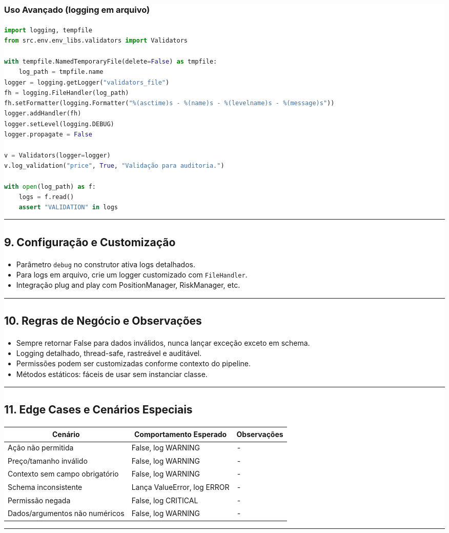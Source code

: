 ### Uso Avançado (logging em arquivo)

```python
import logging, tempfile
from src.env.env_libs.validators import Validators

with tempfile.NamedTemporaryFile(delete=False) as tmpfile:
    log_path = tmpfile.name
logger = logging.getLogger("validators_file")
fh = logging.FileHandler(log_path)
fh.setFormatter(logging.Formatter("%(asctime)s - %(name)s - %(levelname)s - %(message)s"))
logger.addHandler(fh)
logger.setLevel(logging.DEBUG)
logger.propagate = False

v = Validators(logger=logger)
v.log_validation("price", True, "Validação para auditoria.")

with open(log_path) as f:
    logs = f.read()
    assert "VALIDATION" in logs
```

---

## 9. Configuração e Customização

* Parâmetro `debug` no construtor ativa logs detalhados.
* Para logs em arquivo, crie um logger customizado com `FileHandler`.
* Integração plug and play com PositionManager, RiskManager, etc.

---

## 10. Regras de Negócio e Observações

* Sempre retornar False para dados inválidos, nunca lançar exceção exceto em schema.
* Logging detalhado, thread-safe, rastreável e auditável.
* Permissões podem ser customizadas conforme contexto do pipeline.
* Métodos estáticos: fáceis de usar sem instanciar classe.

---

## 11. Edge Cases e Cenários Especiais

| Cenário                        | Comportamento Esperado      | Observações |
| ------------------------------ | --------------------------- | ----------- |
| Ação não permitida             | False, log WARNING          | -           |
| Preço/tamanho inválido         | False, log WARNING          | -           |
| Contexto sem campo obrigatório | False, log WARNING          | -           |
| Schema inconsistente           | Lança ValueError, log ERROR | -           |
| Permissão negada               | False, log CRITICAL         | -           |
| Dados/argumentos não numéricos | False, log WARNING          | -           |

---